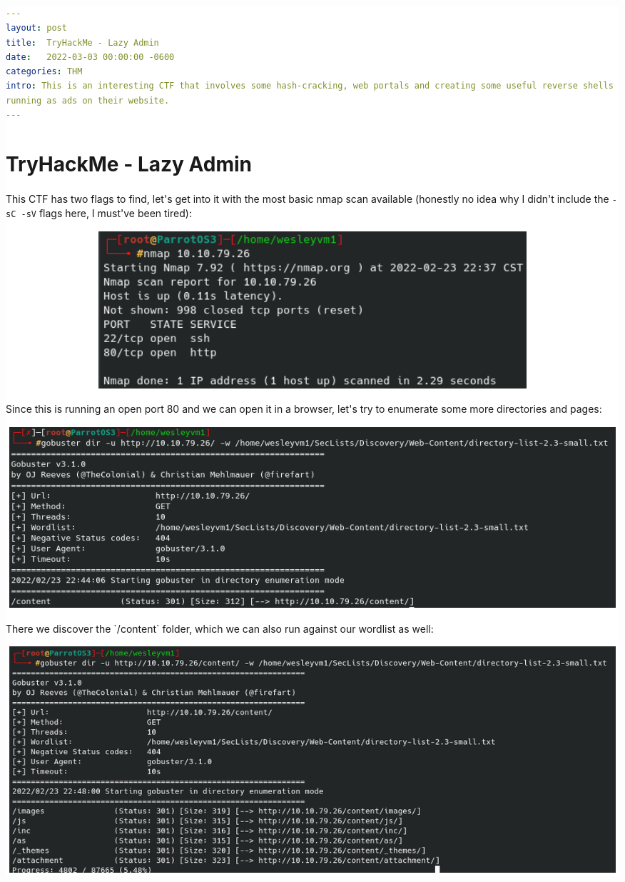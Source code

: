 ```yaml
---
layout: post
title:  TryHackMe - Lazy Admin
date:   2022-03-03 00:00:00 -0600
categories: THM
intro: This is an interesting CTF that involves some hash-cracking, web portals and creating some useful reverse shells running as ads on their website.
--- 
```


# TryHackMe - Lazy Admin

This CTF has two flags to find, let's get into it with the most basic nmap scan available (honestly no idea why I didn't include the `-sC -sV` flags here, I must've been tired):<br>
<p align="center"><img width="600" src="/assets/blog/THM-Lazy-Admin/nmap.png"></p> 
Since this is running an open port 80 and we can open it in a browser, let's try to enumerate some more directories and pages:<br>
<p align="center"><img width="850" src="/assets/blog/THM-Lazy-Admin/gobuster.png"></p> 
There we discover the `/content` folder, which we can also run against our wordlist as well:<br>
<p align="center"><img width="850" src="/assets/blog/THM-Lazy-Admin/gobusterII.png"></p> 
